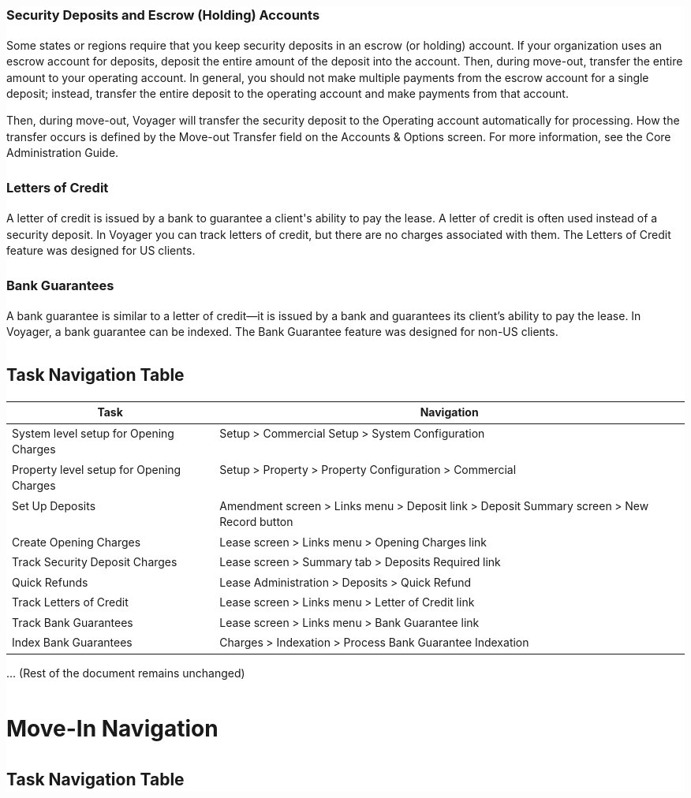 ### Security Deposits and Escrow (Holding) Accounts

Some states or regions require that you keep security deposits in an escrow (or holding) account. If your organization uses an escrow account for deposits, deposit the entire amount of the deposit into the account. Then, during move-out, transfer the entire amount to your operating account. In general, you should not make multiple payments from the escrow account for a single deposit; instead, transfer the entire deposit to the operating account and make payments from that account.

Then, during move-out, Voyager will transfer the security deposit to the Operating account automatically for processing. How the transfer occurs is defined by the Move-out Transfer field on the Accounts & Options screen. For more information, see the Core Administration Guide.

### Letters of Credit

A letter of credit is issued by a bank to guarantee a client's ability to pay the lease. A letter of credit is often used instead of a security deposit. In Voyager you can track letters of credit, but there are no charges associated with them. The Letters of Credit feature was designed for US clients.

### Bank Guarantees

A bank guarantee is similar to a letter of credit—it is issued by a bank and guarantees its client’s ability to pay the lease. In Voyager, a bank guarantee can be indexed. The Bank Guarantee feature was designed for non-US clients.

## Task Navigation Table

| Task                                     | Navigation                                                                                |
| ---------------------------------------- | ----------------------------------------------------------------------------------------- |
| System level setup for Opening Charges   | Setup > Commercial Setup > System Configuration                                           |
| Property level setup for Opening Charges | Setup > Property > Property Configuration > Commercial                                    |
| Set Up Deposits                          | Amendment screen > Links menu > Deposit link > Deposit Summary screen > New Record button |
| Create Opening Charges                   | Lease screen > Links menu > Opening Charges link                                          |
| Track Security Deposit Charges           | Lease screen > Summary tab > Deposits Required link                                       |
| Quick Refunds                            | Lease Administration > Deposits > Quick Refund                                            |
| Track Letters of Credit                  | Lease screen > Links menu > Letter of Credit link                                         |
| Track Bank Guarantees                    | Lease screen > Links menu > Bank Guarantee link                                           |
| Index Bank Guarantees                    | Charges > Indexation > Process Bank Guarantee Indexation                                  |

... (Rest of the document remains unchanged)

# Move-In Navigation

## Task Navigation Table
